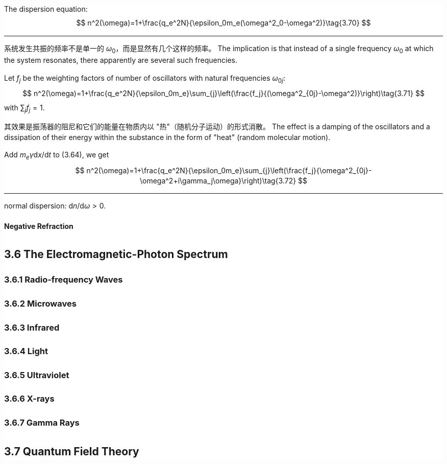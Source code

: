 The dispersion equation:
$$
n^2(\omega)=1+\frac{q_e^2N}{\epsilon_0m_e(\omega^2_0-\omega^2)}\tag{3.70}
$$

---

系统发生共振的频率不是单一的 $\omega_0$，而是显然有几个这样的频率。
The implication is that instead of a single frequency $\omega_0$ at which the system resonates, there apparently are several such frequencies.

Let $f_j$ be the weighting factors of number of oscillators with natural frequencies $\omega_{0j}$:
$$
n^2(\omega)=1+\frac{q_e^2N}{\epsilon_0m_e}\sum_{j}\left(\frac{f_j}{(\omega^2_{0j}-\omega^2)}\right)\tag{3.71}
$$
with $\sum_jf_j=1$.

其效果是振荡器的阻尼和它们的能量在物质内以 "热"（随机分子运动）的形式消散。
The effect is a damping of the oscillators and a dissipation of their energy within the substance in the form of "heat" (random molecular motion).

Add $m_e\gamma\mathrm{d}x/\mathrm{d}t$ to $(3.64)$, we get
$$
n^2(\omega)=1+\frac{q_e^2N}{\epsilon_0m_e}\sum_{j}\left(\frac{f_j}{\omega^2_{0j}-\omega^2+i\gamma_j\omega}\right)\tag{3.72}
$$

---

normal dispersion: $\mathrm{d}n/\mathrm{d}\omega>0$.

#### Negative Refraction

## 3.6 The Electromagnetic-Photon Spectrum

### 3.6.1 Radio-frequency Waves

### 3.6.2 Microwaves

### 3.6.3 Infrared

### 3.6.4 Light

### 3.6.5 Ultraviolet

### 3.6.6 X-rays

### 3.6.7 Gamma Rays

## 3.7 Quantum Field Theory

